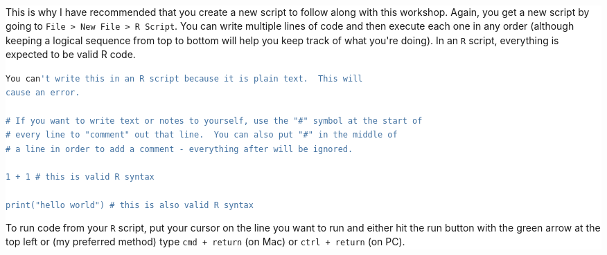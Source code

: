 This is why I have recommended that you create a new script to follow along with this workshop.  Again, you get a new script by going to `File > New File > R Script`.  You can write multiple lines of code and then execute each one in any order (although keeping a logical sequence from top to bottom will help you keep track of what you're doing).  In an `R` script, everything is expected to be valid R code.


```r
You can't write this in an R script because it is plain text.  This will
cause an error.

# If you want to write text or notes to yourself, use the "#" symbol at the start of 
# every line to "comment" out that line.  You can also put "#" in the middle of
# a line in order to add a comment - everything after will be ignored.

1 + 1 # this is valid R syntax

print("hello world") # this is also valid R syntax
```

To run code from your `R` script, put your cursor on the line you want to run and either hit the run button with the green arrow at the top left or (my preferred method) type `cmd + return` (on Mac) or `ctrl + return` (on PC).
